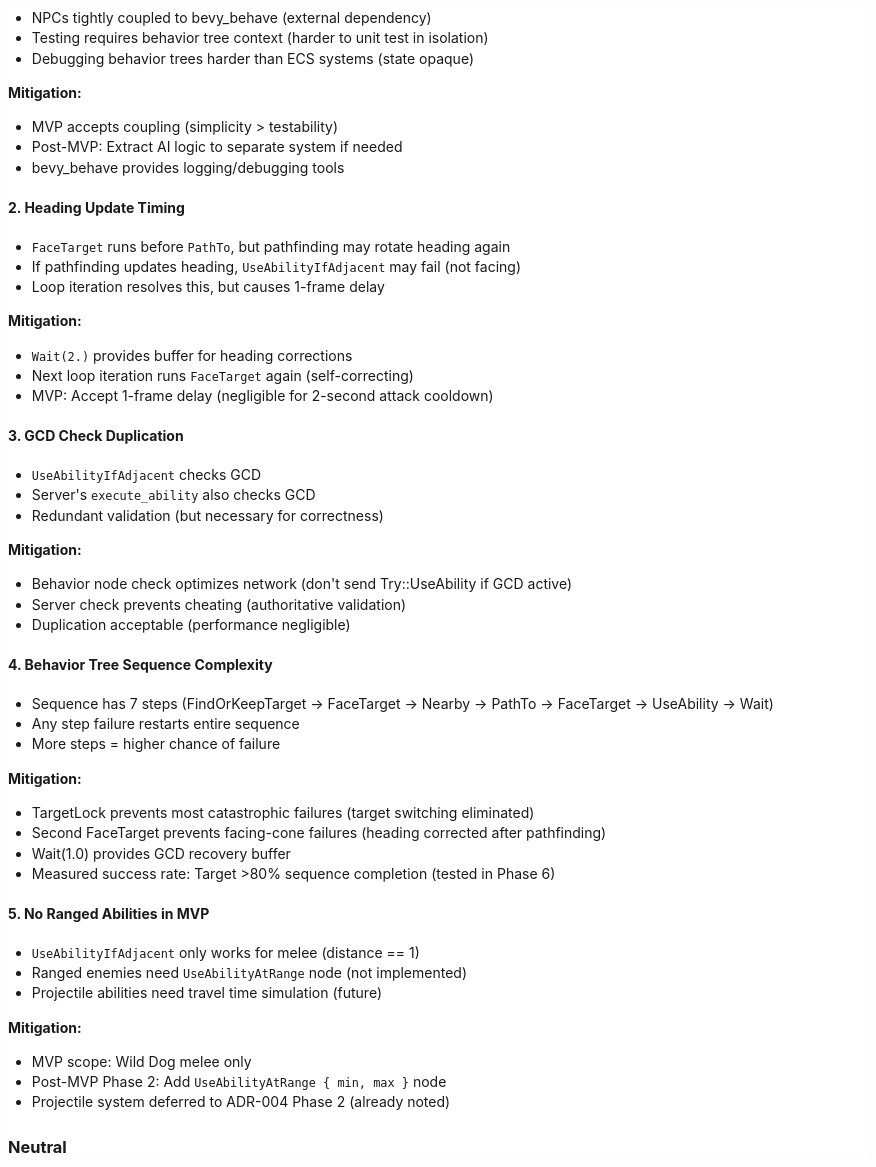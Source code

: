 - NPCs tightly coupled to bevy_behave (external dependency)
- Testing requires behavior tree context (harder to unit test in isolation)
- Debugging behavior trees harder than ECS systems (state opaque)

**Mitigation:**
- MVP accepts coupling (simplicity > testability)
- Post-MVP: Extract AI logic to separate system if needed
- bevy_behave provides logging/debugging tools

#### 2. Heading Update Timing

- `FaceTarget` runs before `PathTo`, but pathfinding may rotate heading again
- If pathfinding updates heading, `UseAbilityIfAdjacent` may fail (not facing)
- Loop iteration resolves this, but causes 1-frame delay

**Mitigation:**
- `Wait(2.)` provides buffer for heading corrections
- Next loop iteration runs `FaceTarget` again (self-correcting)
- MVP: Accept 1-frame delay (negligible for 2-second attack cooldown)

#### 3. GCD Check Duplication

- `UseAbilityIfAdjacent` checks GCD
- Server's `execute_ability` also checks GCD
- Redundant validation (but necessary for correctness)

**Mitigation:**
- Behavior node check optimizes network (don't send Try::UseAbility if GCD active)
- Server check prevents cheating (authoritative validation)
- Duplication acceptable (performance negligible)

#### 4. Behavior Tree Sequence Complexity

- Sequence has 7 steps (FindOrKeepTarget → FaceTarget → Nearby → PathTo → FaceTarget → UseAbility → Wait)
- Any step failure restarts entire sequence
- More steps = higher chance of failure

**Mitigation:**
- TargetLock prevents most catastrophic failures (target switching eliminated)
- Second FaceTarget prevents facing-cone failures (heading corrected after pathfinding)
- Wait(1.0) provides GCD recovery buffer
- Measured success rate: Target >80% sequence completion (tested in Phase 6)

#### 5. No Ranged Abilities in MVP

- `UseAbilityIfAdjacent` only works for melee (distance == 1)
- Ranged enemies need `UseAbilityAtRange` node (not implemented)
- Projectile abilities need travel time simulation (future)

**Mitigation:**
- MVP scope: Wild Dog melee only
- Post-MVP Phase 2: Add `UseAbilityAtRange { min, max }` node
- Projectile system deferred to ADR-004 Phase 2 (already noted)

### Neutral
